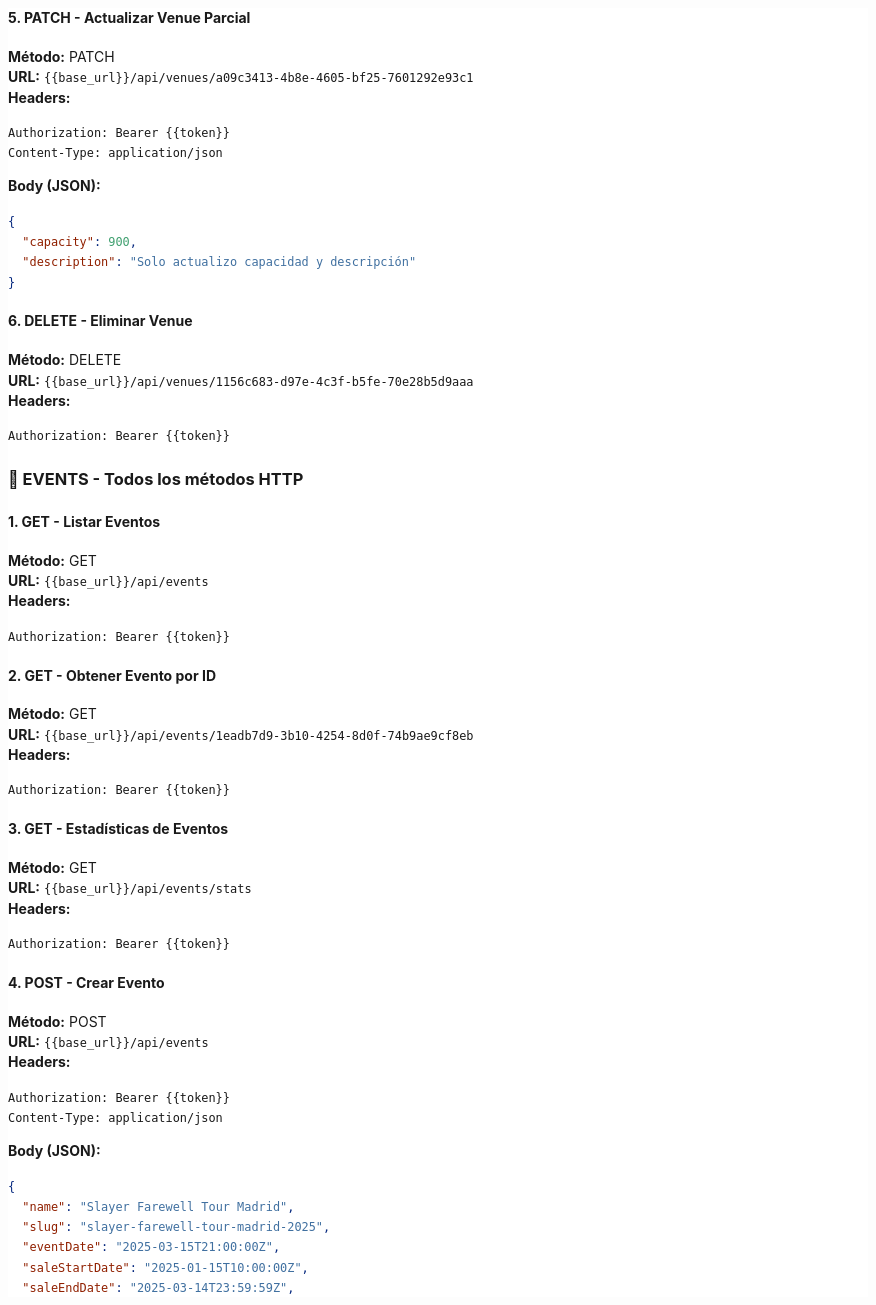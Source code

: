#### 5. PATCH - Actualizar Venue Parcial
**Método:** PATCH  
**URL:** `{{base_url}}/api/venues/a09c3413-4b8e-4605-bf25-7601292e93c1`  
**Headers:**
```
Authorization: Bearer {{token}}
Content-Type: application/json
```
**Body (JSON):**
```json
{
  "capacity": 900,
  "description": "Solo actualizo capacidad y descripción"
}
```

#### 6. DELETE - Eliminar Venue
**Método:** DELETE  
**URL:** `{{base_url}}/api/venues/1156c683-d97e-4c3f-b5fe-70e28b5d9aaa`  
**Headers:**
```
Authorization: Bearer {{token}}
```

### 🎸 EVENTS - Todos los métodos HTTP

#### 1. GET - Listar Eventos
**Método:** GET  
**URL:** `{{base_url}}/api/events`  
**Headers:**
```
Authorization: Bearer {{token}}
```

#### 2. GET - Obtener Evento por ID
**Método:** GET  
**URL:** `{{base_url}}/api/events/1eadb7d9-3b10-4254-8d0f-74b9ae9cf8eb`  
**Headers:**
```
Authorization: Bearer {{token}}
```

#### 3. GET - Estadísticas de Eventos
**Método:** GET  
**URL:** `{{base_url}}/api/events/stats`  
**Headers:**
```
Authorization: Bearer {{token}}
```

#### 4. POST - Crear Evento
**Método:** POST  
**URL:** `{{base_url}}/api/events`  
**Headers:**
```
Authorization: Bearer {{token}}
Content-Type: application/json
```
**Body (JSON):**
```json
{
  "name": "Slayer Farewell Tour Madrid",
  "slug": "slayer-farewell-tour-madrid-2025",
  "eventDate": "2025-03-15T21:00:00Z",
  "saleStartDate": "2025-01-15T10:00:00Z",
  "saleEndDate": "2025-03-14T23:59:59Z",
```
